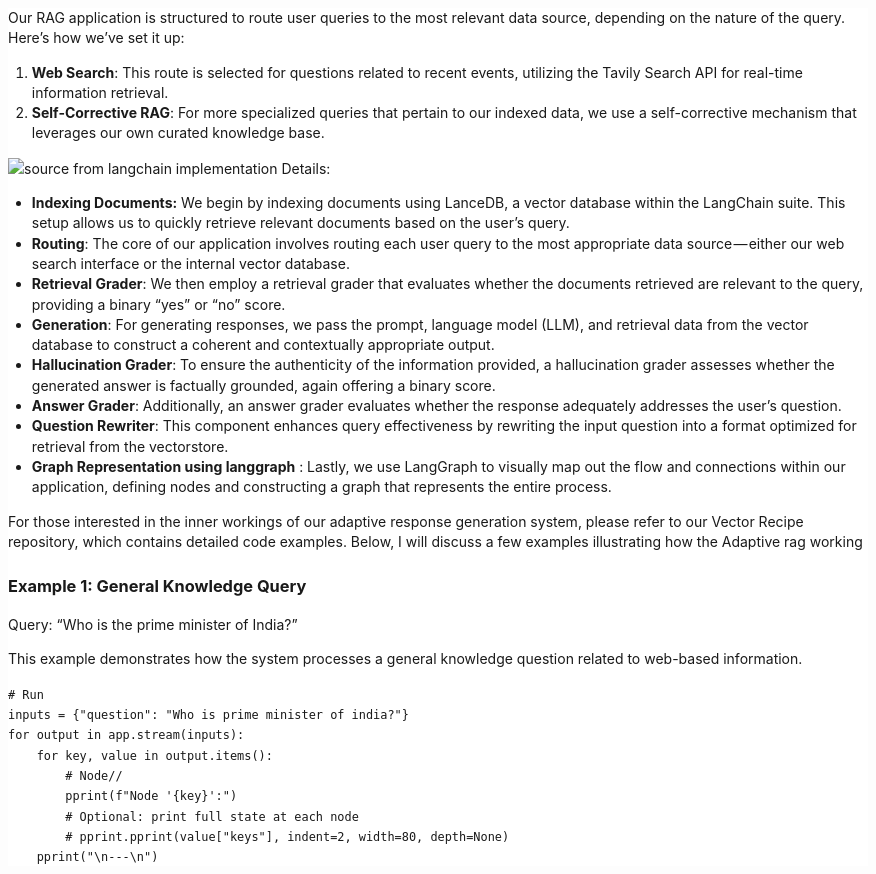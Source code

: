 Our RAG application is structured to route user queries to the most relevant data source, depending on the nature of the query. Here’s how we’ve set it up:

1. **Web Search**: This route is selected for questions related to recent events, utilizing the Tavily Search API for real-time information retrieval.
2. **Self-Corrective RAG**: For more specialized queries that pertain to our indexed data, we use a self-corrective mechanism that leverages our own curated knowledge base.

![](https://cdn-images-1.medium.com/max/1200/1*okNdKS-83oBKEGGFeSDr4w.png)source from langchain 
implementation Details:

- **Indexing Documents:** We begin by indexing documents using LanceDB, a vector database within the LangChain suite. This setup allows us to quickly retrieve relevant documents based on the user’s query.
- **Routing**: The core of our application involves routing each user query to the most appropriate data source — either our web search interface or the internal vector database.
- **Retrieval Grader**: We then employ a retrieval grader that evaluates whether the documents retrieved are relevant to the query, providing a binary “yes” or “no” score.
- **Generation**: For generating responses, we pass the prompt, language model (LLM), and retrieval data from the vector database to construct a coherent and contextually appropriate output.
- **Hallucination Grader**: To ensure the authenticity of the information provided, a hallucination grader assesses whether the generated answer is factually grounded, again offering a binary score.
- **Answer Grader**: Additionally, an answer grader evaluates whether the response adequately addresses the user’s question.
- **Question Rewriter**: This component enhances query effectiveness by rewriting the input question into a format optimized for retrieval from the vectorstore.
- **Graph Representation using langgraph** : Lastly, we use LangGraph to visually map out the flow and connections within our application, defining nodes and constructing a graph that represents the entire process.

For those interested in the inner workings of our adaptive response generation system, please refer to our Vector Recipe repository, which contains detailed code examples. Below, I will discuss a few examples illustrating how the Adaptive rag working

### Example 1: General Knowledge Query

Query: “Who is the prime minister of India?”

This example demonstrates how the system processes a general knowledge question related to web-based information.

    # Run
    inputs = {"question": "Who is prime minister of india?"}
    for output in app.stream(inputs):
        for key, value in output.items():
            # Node//
            pprint(f"Node '{key}':")
            # Optional: print full state at each node
            # pprint.pprint(value["keys"], indent=2, width=80, depth=None)
        pprint("\n---\n")
    